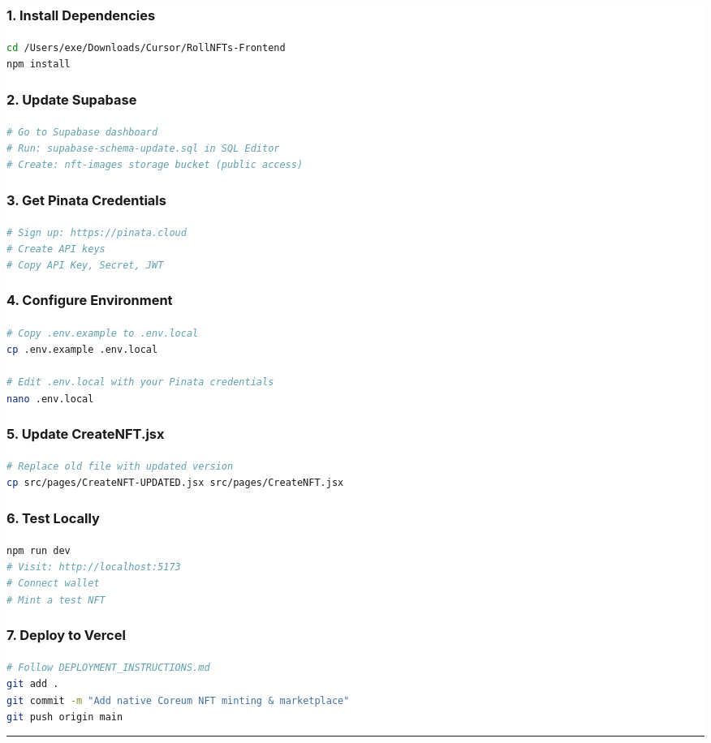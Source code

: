 ### **1. Install Dependencies**
```bash
cd /Users/exe/Downloads/Cursor/RollNFTs-Frontend
npm install
```

### **2. Update Supabase**
```bash
# Go to Supabase dashboard
# Run: supabase-schema-update.sql in SQL Editor
# Create: nft-images storage bucket (public access)
```

### **3. Get Pinata Credentials**
```bash
# Sign up: https://pinata.cloud
# Create API keys
# Copy API Key, Secret, JWT
```

### **4. Configure Environment**
```bash
# Copy .env.example to .env.local
cp .env.example .env.local

# Edit .env.local with your Pinata credentials
nano .env.local
```

### **5. Update CreateNFT.jsx**
```bash
# Replace old file with updated version
cp src/pages/CreateNFT-UPDATED.jsx src/pages/CreateNFT.jsx
```

### **6. Test Locally**
```bash
npm run dev
# Visit: http://localhost:5173
# Connect wallet
# Mint a test NFT
```

### **7. Deploy to Vercel**
```bash
# Follow DEPLOYMENT_INSTRUCTIONS.md
git add .
git commit -m "Add native Coreum NFT minting & marketplace"
git push origin main
```

---
